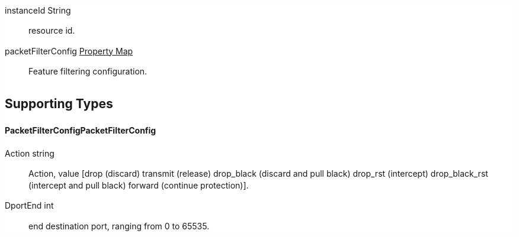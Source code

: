 <div>
<pulumi-choosable type="language" values="yaml">
<dl class="resources-properties"><dt class="property-optional property-replacement"
            title="Optional">
        <span id="state_instanceid_yaml">
<a data-swiftype-name="resource-property" data-swiftype-type="text" href="#state_instanceid_yaml" style="color: inherit; text-decoration: inherit;">instance<wbr>Id</a>
</span>
        <span class="property-indicator"></span>
        <span class="property-type">String</span>
    </dt>
    <dd><p>resource id.</p>
</dd><dt class="property-optional property-replacement"
            title="Optional">
        <span id="state_packetfilterconfig_yaml">
<a data-swiftype-name="resource-property" data-swiftype-type="text" href="#state_packetfilterconfig_yaml" style="color: inherit; text-decoration: inherit;">packet<wbr>Filter<wbr>Config</a>
</span>
        <span class="property-indicator"></span>
        <span class="property-type"><a href="#packetfilterconfigpacketfilterconfig">Property Map</a></span>
    </dt>
    <dd><p>Feature filtering configuration.</p>
</dd></dl>
</pulumi-choosable>
</div>
</pulumi-choosable>
</div>






## Supporting Types



<h4 id="packetfilterconfigpacketfilterconfig">Packet<wbr>Filter<wbr>Config<wbr>Packet<wbr>Filter<wbr>Config</h4>

<div>
<pulumi-choosable type="language" values="csharp">
<dl class="resources-properties"><dt class="property-required"
            title="Required">
        <span id="action_csharp">
<a data-swiftype-name="resource-property" data-swiftype-type="text" href="#action_csharp" style="color: inherit; text-decoration: inherit;">Action</a>
</span>
        <span class="property-indicator"></span>
        <span class="property-type">string</span>
    </dt>
    <dd><p>Action, value [drop (discard) transmit (release) drop_black (discard and pull black) drop_rst (intercept) drop_black_rst (intercept and pull black) forward (continue protection)].</p>
</dd><dt class="property-required"
            title="Required">
        <span id="dportend_csharp">
<a data-swiftype-name="resource-property" data-swiftype-type="text" href="#dportend_csharp" style="color: inherit; text-decoration: inherit;">Dport<wbr>End</a>
</span>
        <span class="property-indicator"></span>
        <span class="property-type">int</span>
    </dt>
    <dd><p>end destination port, ranging from 0 to 65535.</p>
</dd><dt class="property-required"
            title="Required">
        <span id="dportstart_csharp">